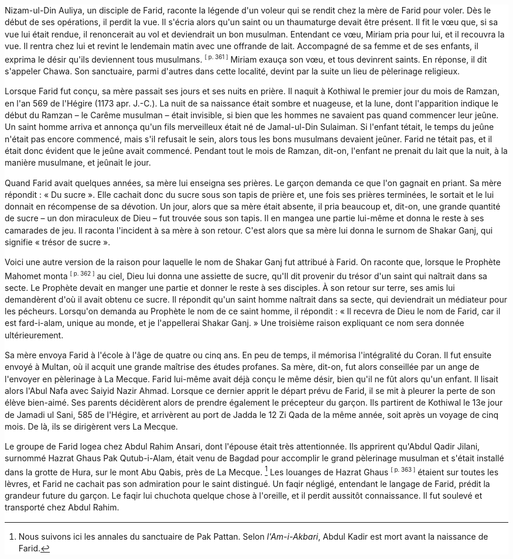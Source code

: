 Nizam-ul-Din Auliya, un disciple de Farid, raconte la légende d'un voleur qui se rendit chez la mère de Farid pour voler. Dès le début de ses opérations, il perdit la vue. Il s'écria alors qu'un saint ou un thaumaturge devait être présent. Il fit le vœu que, si sa vue lui était rendue, il renoncerait au vol et deviendrait un bon musulman. Entendant ce vœu, Miriam pria pour lui, et il recouvra la vue. Il rentra chez lui et revint le lendemain matin avec une offrande de lait. Accompagné de sa femme et de ses enfants, il exprima le désir qu'ils deviennent tous musulmans. <span id="p361"><sup><small>[ p. 361 ]</small></sup></span> Miriam exauça son vœu, et tous devinrent saints. En réponse, il dit s'appeler Chawa. Son sanctuaire, parmi d'autres dans cette localité, devint par la suite un lieu de pèlerinage religieux.

Lorsque Farid fut conçu, sa mère passait ses jours et ses nuits en prière. Il naquit à Kothiwal le premier jour du mois de Ramzan, en l'an 569 de l'Hégire (1173 apr. J.-C.). La nuit de sa naissance était sombre et nuageuse, et la lune, dont l'apparition indique le début du Ramzan – le Carême musulman – était invisible, si bien que les hommes ne savaient pas quand commencer leur jeûne. Un saint homme arriva et annonça qu'un fils merveilleux était né de Jamal-ul-Din Sulaiman. Si l'enfant tétait, le temps du jeûne n'était pas encore commencé, mais s'il refusait le sein, alors tous les bons musulmans devaient jeûner. Farid ne tétait pas, et il était donc évident que le jeûne avait commencé. Pendant tout le mois de Ramzan, dit-on, l'enfant ne prenait du lait que la nuit, à la manière musulmane, et jeûnait le jour.

Quand Farid avait quelques années, sa mère lui enseigna ses prières. Le garçon demanda ce que l'on gagnait en priant. Sa mère répondit : « Du sucre ». Elle cachait donc du sucre sous son tapis de prière et, une fois ses prières terminées, le sortait et le lui donnait en récompense de sa dévotion. Un jour, alors que sa mère était absente, il pria beaucoup et, dit-on, une grande quantité de sucre – un don miraculeux de Dieu – fut trouvée sous son tapis. Il en mangea une partie lui-même et donna le reste à ses camarades de jeu. Il raconta l'incident à sa mère à son retour. C'est alors que sa mère lui donna le surnom de Shakar Ganj, qui signifie « trésor de sucre ».

Voici une autre version de la raison pour laquelle le nom de Shakar Ganj fut attribué à Farid. On raconte que, lorsque le Prophète Mahomet monta <span id="p362"><sup><small>[ p. 362 ]</small></sup></span> au ciel, Dieu lui donna une assiette de sucre, qu'Il dit provenir du trésor d'un saint qui naîtrait dans sa secte. Le Prophète devait en manger une partie et donner le reste à ses disciples. À son retour sur terre, ses amis lui demandèrent d'où il avait obtenu ce sucre. Il répondit qu'un saint homme naîtrait dans sa secte, qui deviendrait un médiateur pour les pécheurs. Lorsqu'on demanda au Prophète le nom de ce saint homme, il répondit : « Il recevra de Dieu le nom de Farid, car il est fard-i-alam, unique au monde, et je l'appellerai Shakar Ganj. » Une troisième raison expliquant ce nom sera donnée ultérieurement.

Sa mère envoya Farid à l'école à l'âge de quatre ou cinq ans. En peu de temps, il mémorisa l'intégralité du Coran. Il fut ensuite envoyé à Multan, où il acquit une grande maîtrise des études profanes. Sa mère, dit-on, fut alors conseillée par un ange de l'envoyer en pèlerinage à La Mecque. Farid lui-même avait déjà conçu le même désir, bien qu'il ne fût alors qu'un enfant. Il lisait alors l'Abul Nafa avec Saiyid Nazir Ahmad. Lorsque ce dernier apprit le départ prévu de Farid, il se mit à pleurer la perte de son élève bien-aimé. Ses parents décidèrent alors de prendre également le précepteur du garçon. Ils partirent de Kothiwal le 13e jour de Jamadi ul Sani, 585 de l'Hégire, et arrivèrent au port de Jadda le 12 Zi Qada de la même année, soit après un voyage de cinq mois. De là, ils se dirigèrent vers La Mecque.

Le groupe de Farid logea chez Abdul Rahim Ansari, dont l'épouse était très attentionnée. Ils apprirent qu'Abdul Qadir Jilani, surnommé Hazrat Ghaus Pak Qutub-i-Alam, était venu de Bagdad pour accomplir le grand pèlerinage musulman et s'était installé dans la grotte de Hura, sur le mont Abu Qabis, près de La Mecque. [^7] Les louanges de Hazrat Ghaus <span id="p363"><sup><small>[ p. 363 ]</small></sup></span> étaient sur toutes les lèvres, et Farid ne cachait pas son admiration pour le saint distingué. Un faqir négligé, entendant le langage de Farid, prédit la grandeur future du garçon. Le faqir lui chuchota quelque chose à l'oreille, et il perdit aussitôt connaissance. Il fut soulevé et transporté chez Abdul Rahim.


[^1]: Dans les noms arabes, le / est généralement muet dans de telles combinaisons.
[^2]: Les documents relatifs à la vie de Farid, conservés au sanctuaire de Pak Pattan, sont les _Jawahir-i-Faridi_ (les Joyaux de Farid) d'Ali Asghar de Bahadal, une ville près de Sarhind ; le _Rahat-ul-Qulub_ (Le Repos des Cœurs), un journal des actes et instructions de Farid compilé par Nizam-ul-Dm Auliya ; le _Makhazan-i-Chishti_ et l'_Asrar-i-Itrat-i-Faridi_ (La vie privée des descendants de Farid), de Pir Muhammad de Pak Pattan. Les trois premiers sont en persan, le quatrième en ourdou.
[^3]: Nommé ainsi car originaire d'Ush, dans le Farghana. Voir _Ain-i-Akbari_.
[^4]: Dans l'original, il est indiqué que lorsque Halaku, le petit-fils de Changez Khan, envahit Ghazni et Kaboul, il tua plusieurs princes et érudits, dont l'arrière-grand-père de Cheikh Farid. Ceci est inexact. L'ère de Halaku fut bien postérieure. C'est en 1258 après J.-C. qu'il s'empara de Bagdad et mit fin au Khalafat arabe.
[^5]: Dans le récit conservé à Pak Pattan, il est indiqué que le Qazi de Kasur, par l'intermédiaire du sous-adaire de Lahore, informa l'empereur de l'arrivée de Shaikh ShaTb au Panjab. Il s'agit sans doute d'une erreur. L'empereur d'Hindoustan était alors Prithwi Raj. La carrière victorieuse de Shahab-ul-Dum en Inde ne débuta qu'une cinquantaine d'années plus tard.
[^6]: _Israr-i-Itrat-i-Faridi_. Dans le _Jawahir-i-Faridi_, l'épouse de Jamal-ul-Din, mère de Farld, est appelée Quresham.
[^7]: Nous suivons ici les annales du sanctuaire de Pak Pattan. Selon _l'Am-i-Akbari_, Abdul Kadir est mort avant la naissance de Farid.
[^8]: Surnommé Makhdum-i-Alam. Son tombeau se trouve dans le fort de Multan. On trouvera un récit de ce saint dans le _Khulasat-ul-Tawarikh_.
[^9]: Khwaja Qutub-ul-Dln Bakhtiyar Kaki était un Saiyid de la tribu Jafiri Husaini. Il est né vers le milieu du XIIe siècle après J.-C. Après avoir étudié auprès d'Abu Hifz, un célèbre docteur musulman d'Ush, il se rendit à Ajmer et devint disciple de Muayan-ul-Dm Hasan Chishti. En temps voulu, il se rendit à Dihli où non seulement Fand, mais l'empereur Sultan Shams-ul-Dfn Altmish devinrent son disciple. On dit qu'il était un faiseur de miracles, et qu'il a obtenu son nom de famille Kaki de sa capacité à produire des gâteaux chauds (kak) à volonté sous ses aisselles. Il mourut en 1235 après J.-C. et fut enterré à Dihli, où sa tombe est vénérée par de pieux musulmans. Ses descendants sont appelés Chishtis de la tribu de son pikst — _Makhazan-ul-Tawarikh_.
[^10]: Le _Rahat-ul-Qulub_ donne ici une légende différente.
[^11]: Le _Khulasat-ul-Tawarikh_ donne Ghazni comme lieu de naissance d'Ahmad Danyal.
[^12]: _Jawahir-i-Faridi_.
[^13]: Dans la traduction anglaise de l'_Ain-i-Akbari_ on trouve Bukhzvi pour Najjari.
[^14]: _Darr_ est ainsi compris dans Faridkot.
[^15]: Farishta, l'historien persan, a donné d'autres raisons pour cette appellation. Voir vol. II, p. 288. Édition Lakhnau.
[^16]: Farishta et l'auteur du _Khulasat-ul-Tawarikh_ donnent des dates différentes, mais elles sont prouvées fausses par les chronogrammes.
[^17]: _Nabha_, donc dans l'original.
[^18]: _Ain-i-Akbari_.
[^19]: Farishta donne de nombreux détails sur Nizam-ul-Dm qu'il n'est pas nécessaire de reproduire ici.
[^20]: Le _Khulasat-ul-Tawarikh_ donne la date de sa mort comme étant 710 AH. Nous acceptons de préférence la date donnée dans l'_Ain-i-Akbari_.